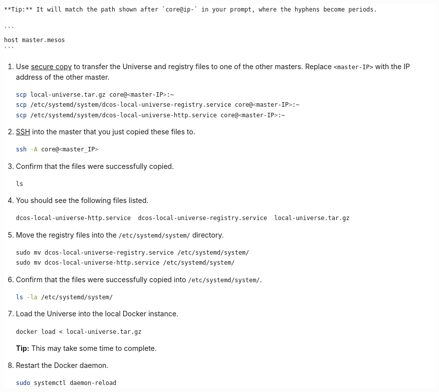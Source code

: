     **Tip:** It will match the path shown after `core@ip-` in your prompt, where the hyphens become periods. 

    ```
    host master.mesos
    ```
     
1.  Use [secure copy](https://linux.die.net/man/1/scp) to transfer the Universe and registry files to one of the other masters. Replace `<master-IP>` with the IP address of the other master. 

    ```bash
    scp local-universe.tar.gz core@<master-IP>:~
    scp /etc/systemd/system/dcos-local-universe-registry.service core@<master-IP>:~
    scp /etc/systemd/system/dcos-local-universe-http.service core@<master-IP>:~
    ```
     
1.  [SSH](/docs/1.9/administering-clusters/sshcluster/) into the master that you just copied these files to.

    ```bash
    ssh -A core@<master_IP>
    ```
     
1.  Confirm that the files were successfully copied.

    ```
    ls
    ```
     
1.  You should see the following files listed.

    ```
    dcos-local-universe-http.service  dcos-local-universe-registry.service  local-universe.tar.gz
    ```

1.  Move the registry files into the `/etc/systemd/system/` directory.

    ```
    sudo mv dcos-local-universe-registry.service /etc/systemd/system/
    sudo mv dcos-local-universe-http.service /etc/systemd/system/
    ```
     
1.  Confirm that the files were successfully copied into `/etc/systemd/system/`.

    ```bash
    ls -la /etc/systemd/system/
    ```

1.  Load the Universe into the local Docker instance.

    ```
    docker load < local-universe.tar.gz
    ```
     
    **Tip:** This may take some time to complete.
     
1.  Restart the Docker daemon.

    ```bash
    sudo systemctl daemon-reload
    ```
     